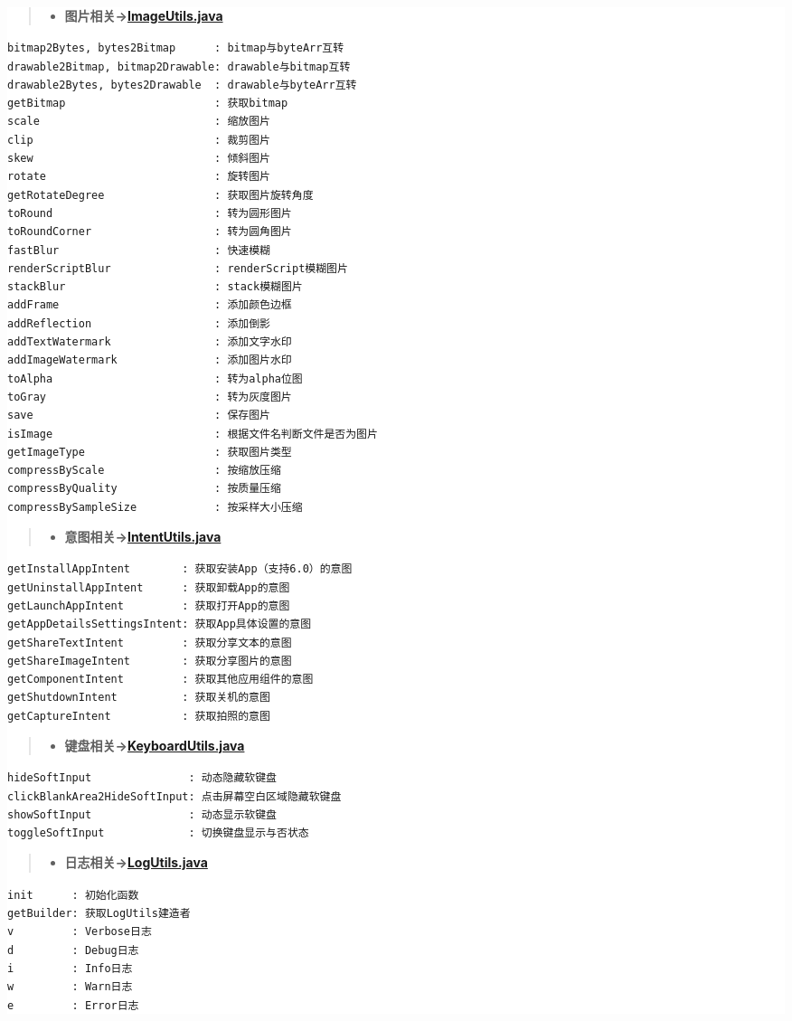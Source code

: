 > - **图片相关→[ImageUtils.java][image.java]**
 ```
bitmap2Bytes, bytes2Bitmap      : bitmap与byteArr互转
drawable2Bitmap, bitmap2Drawable: drawable与bitmap互转
drawable2Bytes, bytes2Drawable  : drawable与byteArr互转
getBitmap                       : 获取bitmap
scale                           : 缩放图片
clip                            : 裁剪图片
skew                            : 倾斜图片
rotate                          : 旋转图片
getRotateDegree                 : 获取图片旋转角度
toRound                         : 转为圆形图片
toRoundCorner                   : 转为圆角图片
fastBlur                        : 快速模糊
renderScriptBlur                : renderScript模糊图片
stackBlur                       : stack模糊图片
addFrame                        : 添加颜色边框
addReflection                   : 添加倒影
addTextWatermark                : 添加文字水印
addImageWatermark               : 添加图片水印
toAlpha                         : 转为alpha位图
toGray                          : 转为灰度图片
save                            : 保存图片
isImage                         : 根据文件名判断文件是否为图片
getImageType                    : 获取图片类型
compressByScale                 : 按缩放压缩
compressByQuality               : 按质量压缩
compressBySampleSize            : 按采样大小压缩
 ```

> - **意图相关→[IntentUtils.java][intent.java]**
 ```
getInstallAppIntent        : 获取安装App（支持6.0）的意图
getUninstallAppIntent      : 获取卸载App的意图
getLaunchAppIntent         : 获取打开App的意图
getAppDetailsSettingsIntent: 获取App具体设置的意图
getShareTextIntent         : 获取分享文本的意图
getShareImageIntent        : 获取分享图片的意图
getComponentIntent         : 获取其他应用组件的意图
getShutdownIntent          : 获取关机的意图
getCaptureIntent           : 获取拍照的意图
 ```

> - **键盘相关→[KeyboardUtils.java][keyboard.java]**
 ```
hideSoftInput               : 动态隐藏软键盘
clickBlankArea2HideSoftInput: 点击屏幕空白区域隐藏软键盘
showSoftInput               : 动态显示软键盘
toggleSoftInput             : 切换键盘显示与否状态
 ```


> - **日志相关→[LogUtils.java][log.java]**
 ```
init      : 初始化函数
getBuilder: 获取LogUtils建造者
v         : Verbose日志
d         : Debug日志
i         : Info日志
w         : Warn日志
e         : Error日志
 ```


[activity.java]: https://github.com/CodyyAndroid/LibUtils/tree/master/lib.utils/src/main/java/com/codyy/lib/utils/ActivityUtils.java
[app.java]: https://github.com/CodyyAndroid/LibUtils/tree/master/lib.utils/src/main/java/com/codyy/lib/utils/AppUtils.java
[bar.java]: https://github.com/CodyyAndroid/LibUtils/tree/master/lib.utils/src/main/java/com/codyy/lib/utils/BarUtils.java
[clean.java]: https://github.com/CodyyAndroid/LibUtils/tree/master/lib.utils/src/main/java/com/codyy/lib/utils/CleanUtils.java
[clipboard.java]: https://github.com/CodyyAndroid/LibUtils/tree/master/lib.utils/src/main/java/com/codyy/lib/utils/ClipboardUtils.java
[close.java]: https://github.com/CodyyAndroid/LibUtils/tree/master/lib.utils/src/main/java/com/codyy/lib/utils/CloseUtils.java
[CompoundDrawablesUtil.java]: https://github.com/CodyyAndroid/LibUtils/tree/master/lib.utils/src/main/java/com/codyy/lib/utils/CompoundDrawablesUtil.java
[const.java]: https://github.com/CodyyAndroid/LibUtils/tree/master/lib.utils/src/main/java/com/codyy/lib/utils/ConstUtils.java
[convert.java]: https://github.com/CodyyAndroid/LibUtils/tree/master/lib.utils/src/main/java/com/codyy/lib/utils/ConvertUtils.java
[device.java]: https://github.com/CodyyAndroid/LibUtils/tree/master/lib.utils/src/main/java/com/codyy/lib/utils/DeviceUtils.java
[empty.java]: https://github.com/CodyyAndroid/LibUtils/tree/master/lib.utils/src/main/java/com/codyy/lib/utils/EmptyUtils.java
[encode.java]: https://github.com/CodyyAndroid/LibUtils/tree/master/lib.utils/src/main/java/com/codyy/lib/utils/EncodeUtils.java
[encrypt.java]: https://github.com/CodyyAndroid/LibUtils/tree/master/lib.utils/src/main/java/com/codyy/lib/utils/EncryptUtils.java
[file.java]: https://github.com/CodyyAndroid/LibUtils/tree/master/lib.utils/src/main/java/com/codyy/lib/utils/FileUtils.java
[FrescoImagePipelineUtils.java]: https://github.com/CodyyAndroid/LibUtils/tree/master/lib.utils/src/main/java/com/codyy/lib/utils/FrescoImagePipelineUtils.java
[FrescoUtils.java]: https://github.com/CodyyAndroid/LibUtils/tree/master/lib.utils/src/main/java/com/codyy/lib/utils/FrescoUtils.java
[handler.java]: https://github.com/CodyyAndroid/LibUtils/tree/master/lib.utils/src/main/java/com/codyy/lib/utils/HandlerUtils.java
[image.java]: https://github.com/CodyyAndroid/LibUtils/tree/master/lib.utils/src/main/java/com/codyy/lib/utils/ImageUtils.java
[intent.java]: https://github.com/CodyyAndroid/LibUtils/tree/master/lib.utils/src/main/java/com/codyy/lib/utils/IntentUtils.java
[keyboard.java]: https://github.com/CodyyAndroid/LibUtils/tree/master/lib.utils/src/main/java/com/codyy/lib/utils/KeyboardUtils.java
[log.java]: https://github.com/CodyyAndroid/LibUtils/tree/master/lib.utils/src/main/java/com/codyy/lib/utils/LogUtils.java
[network.java]: https://github.com/CodyyAndroid/LibUtils/tree/master/lib.utils/src/main/java/com/codyy/lib/utils/NetworkUtils.java
[phone.java]: https://github.com/CodyyAndroid/LibUtils/tree/master/lib.utils/src/main/java/com/codyy/lib/utils/PhoneUtils.java
[pinyin.java]: https://github.com/CodyyAndroid/LibUtils/tree/master/lib.utils/src/main/java/com/codyy/lib/utils/PinyinUtils.java
[process.java]: https://github.com/CodyyAndroid/LibUtils/tree/master/lib.utils/src/main/java/com/codyy/lib/utils/ProcessUtils.java
[regex.java]: https://github.com/CodyyAndroid/LibUtils/tree/master/lib.utils/src/main/java/com/codyy/lib/utils/RegexUtils.java
[screen.java]: https://github.com/CodyyAndroid/LibUtils/tree/master/lib.utils/src/main/java/com/codyy/lib/utils/ScreenUtils.java
[sdcard.java]: https://github.com/CodyyAndroid/LibUtils/tree/master/lib.utils/src/main/java/com/codyy/lib/utils/SDCardUtils.java
[service.java]: https://github.com/CodyyAndroid/LibUtils/tree/master/lib.utils/src/main/java/com/codyy/lib/utils/ServiceUtils.java
[shell.java]: https://github.com/CodyyAndroid/LibUtils/tree/master/lib.utils/src/main/java/com/codyy/lib/utils/ShellUtils.java
[size.java]: https://github.com/CodyyAndroid/LibUtils/tree/master/lib.utils/src/main/java/com/codyy/lib/utils/SizeUtils.java
[snackbar.java]: https://github.com/CodyyAndroid/LibUtils/tree/master/lib.utils/src/main/java/com/codyy/lib/utils/SnackbarUtils.java
[spannable.java]: https://github.com/CodyyAndroid/LibUtils/tree/master/lib.utils/src/main/java/com/codyy/lib/utils/SpannableStringUtils.java
[sp.java]: https://github.com/CodyyAndroid/LibUtils/tree/master/lib.utils/src/main/java/com/codyy/lib/utils/PreferenceUtils.java
[string.java]: https://github.com/CodyyAndroid/LibUtils/tree/master/lib.utils/src/main/java/com/codyy/lib/utils/StringUtils.java
[thread_pool.java]: https://github.com/CodyyAndroid/LibUtils/tree/master/lib.utils/src/main/java/com/codyy/lib/utils/ThreadPoolUtils.java
[time.java]: https://github.com/CodyyAndroid/LibUtils/tree/master/lib.utils/src/main/java/com/codyy/lib/utils/TimeUtils.java
[toast.java]: https://github.com/CodyyAndroid/LibUtils/tree/master/lib.utils/src/main/java/com/codyy/lib/utils/ToastUtils.java
[zip.java]: https://github.com/CodyyAndroid/LibUtils/tree/master/lib.utils/src/main/java/com/codyy/lib/utils/ZipUtils.java